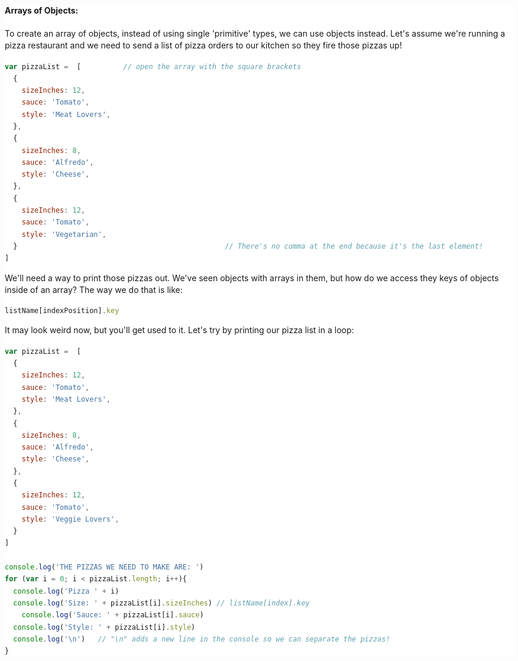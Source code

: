 #### Arrays of Objects:

To create an array of objects, instead of using single 'primitive' types, we can use objects instead. Let's assume we're running a pizza restaurant and we need to send a list of pizza orders to our kitchen so they fire those pizzas up!

```javascript
var pizzaList =  [    		// open the array with the square brackets
  {
    sizeInches: 12,
    sauce: 'Tomato',
    style: 'Meat Lovers',
  },
  {
    sizeInches: 8,
    sauce: 'Alfredo',
    style: 'Cheese',
  },
  {
    sizeInches: 12,
    sauce: 'Tomato',
    style: 'Vegetarian',
  }													// There's no comma at the end because it's the last element!
]

```



We'll need a way to print those pizzas out. We've seen objects with arrays in them, but how do we access they keys of objects inside of an array? The way we do that is like:

```javascript
listName[indexPosition].key
```



It may look weird now, but you'll get used to it. Let's try by printing our pizza list in a loop:

```javascript
var pizzaList =  [
  {
    sizeInches: 12,
    sauce: 'Tomato',
    style: 'Meat Lovers',
  },
  {
    sizeInches: 8,
    sauce: 'Alfredo',
    style: 'Cheese',
  },
  {
    sizeInches: 12,
    sauce: 'Tomato',
    style: 'Veggie Lovers',
  }
]

console.log('THE PIZZAS WE NEED TO MAKE ARE: ')
for (var i = 0; i < pizzaList.length; i++){
  console.log('Pizza ' + i)
  console.log('Size: ' + pizzaList[i].sizeInches) // listName[index].key
	console.log('Sauce: ' + pizzaList[i].sauce)
  console.log('Style: ' + pizzaList[i].style)
  console.log('\n')   // "\n" adds a new line in the console so we can separate the pizzas!
}
```